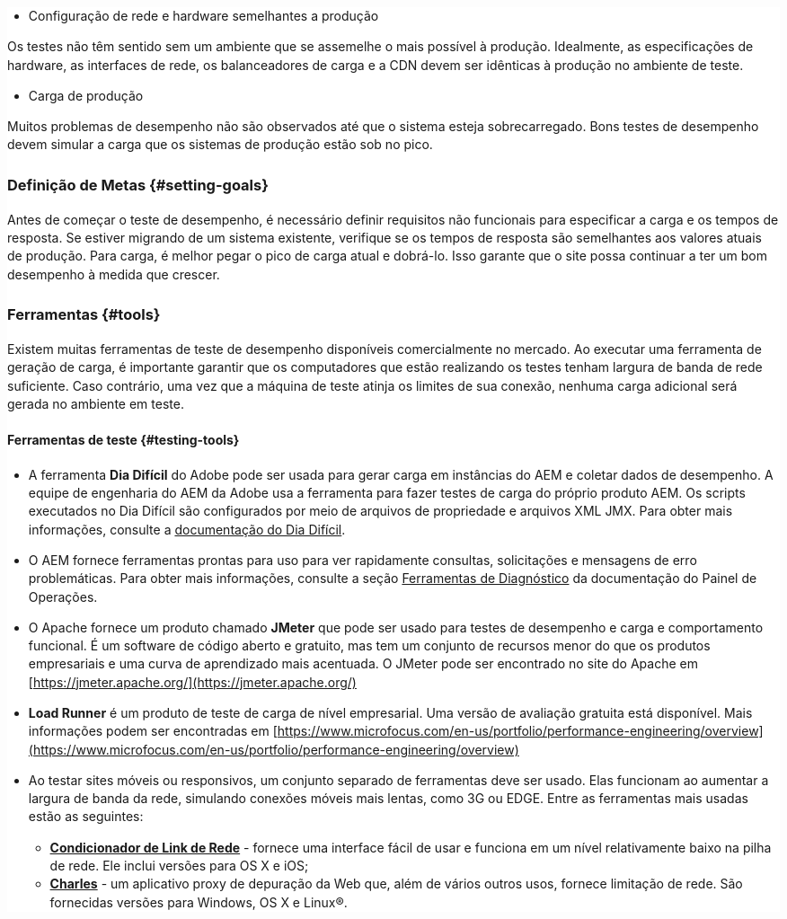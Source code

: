 * Configuração de rede e hardware semelhantes a produção

Os testes não têm sentido sem um ambiente que se assemelhe o mais possível à produção. Idealmente, as especificações de hardware, as interfaces de rede, os balanceadores de carga e a CDN devem ser idênticas à produção no ambiente de teste.

* Carga de produção

Muitos problemas de desempenho não são observados até que o sistema esteja sobrecarregado. Bons testes de desempenho devem simular a carga que os sistemas de produção estão sob no pico.

### Definição de Metas {#setting-goals}

Antes de começar o teste de desempenho, é necessário definir requisitos não funcionais para especificar a carga e os tempos de resposta. Se estiver migrando de um sistema existente, verifique se os tempos de resposta são semelhantes aos valores atuais de produção. Para carga, é melhor pegar o pico de carga atual e dobrá-lo. Isso garante que o site possa continuar a ter um bom desempenho à medida que crescer.

### Ferramentas {#tools}

Existem muitas ferramentas de teste de desempenho disponíveis comercialmente no mercado. Ao executar uma ferramenta de geração de carga, é importante garantir que os computadores que estão realizando os testes tenham largura de banda de rede suficiente. Caso contrário, uma vez que a máquina de teste atinja os limites de sua conexão, nenhuma carga adicional será gerada no ambiente em teste.

#### Ferramentas de teste {#testing-tools}

* A ferramenta **Dia Difícil** do Adobe pode ser usada para gerar carga em instâncias do AEM e coletar dados de desempenho. A equipe de engenharia do AEM da Adobe usa a ferramenta para fazer testes de carga do próprio produto AEM. Os scripts executados no Dia Difícil são configurados por meio de arquivos de propriedade e arquivos XML JMX. Para obter mais informações, consulte a [documentação do Dia Difícil](/help/sites-developing/tough-day.md).

* O AEM fornece ferramentas prontas para uso para ver rapidamente consultas, solicitações e mensagens de erro problemáticas. Para obter mais informações, consulte a seção [Ferramentas de Diagnóstico](/help/sites-administering/operations-dashboard.md#diagnosis-tools) da documentação do Painel de Operações.
* O Apache fornece um produto chamado **JMeter** que pode ser usado para testes de desempenho e carga e comportamento funcional. É um software de código aberto e gratuito, mas tem um conjunto de recursos menor do que os produtos empresariais e uma curva de aprendizado mais acentuada. O JMeter pode ser encontrado no site do Apache em [https://jmeter.apache.org/](https://jmeter.apache.org/)

* **Load Runner** é um produto de teste de carga de nível empresarial. Uma versão de avaliação gratuita está disponível. Mais informações podem ser encontradas em [https://www.microfocus.com/en-us/portfolio/performance-engineering/overview](https://www.microfocus.com/en-us/portfolio/performance-engineering/overview)

* Ao testar sites móveis ou responsivos, um conjunto separado de ferramentas deve ser usado. Elas funcionam ao aumentar a largura de banda da rede, simulando conexões móveis mais lentas, como 3G ou EDGE. Entre as ferramentas mais usadas estão as seguintes:

   * **[Condicionador de Link de Rede](https://nshipster.com/network-link-conditioner/)** - fornece uma interface fácil de usar e funciona em um nível relativamente baixo na pilha de rede. Ele inclui versões para OS X e iOS;
   * [**Charles**](https://www.charlesproxy.com/) - um aplicativo proxy de depuração da Web que, além de vários outros usos, fornece limitação de rede. São fornecidas versões para Windows, OS X e Linux®.
